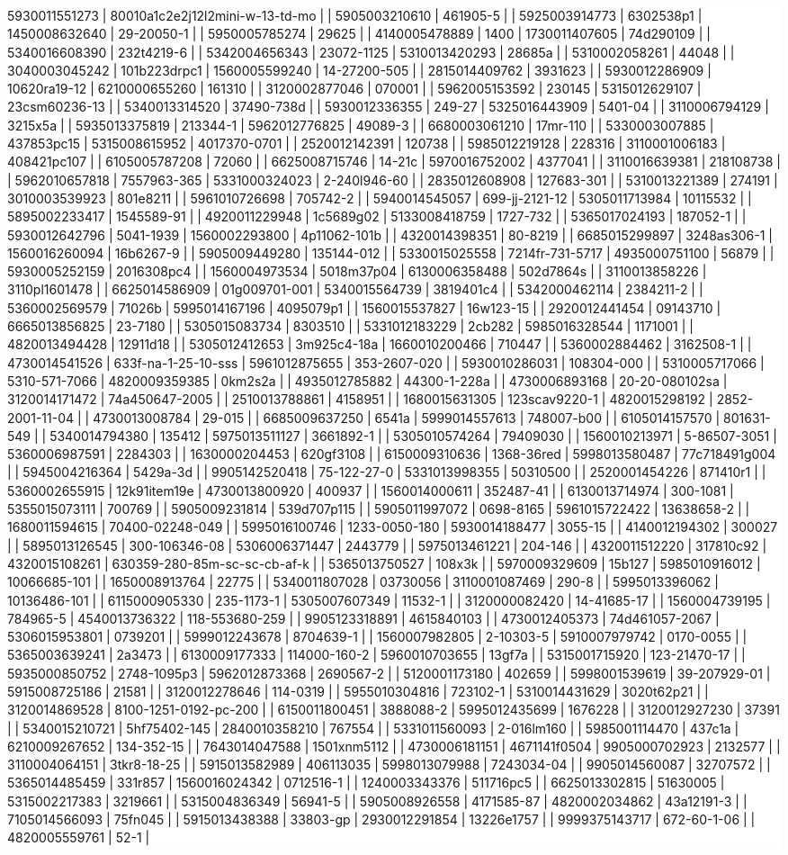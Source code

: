 5930011551273 | 80010a1c2e2j12l2mini-w-13-td-mo |  | 5905003210610 | 461905-5 |  | 5925003914773 | 6302538p1 | 
1450008632640 | 29-20050-1 |  | 5950005785274 | 29625 |  | 4140005478889 | 1400 | 
1730011407605 | 74d290109 |  | 5340016608390 | 232t4219-6 |  | 5342004656343 | 23072-1125 | 
5310013420293 | 28685a |  | 5310002058261 | 44048 |  | 3040003045242 | 101b223drpc1 | 
1560005599240 | 14-27200-505 |  | 2815014409762 | 3931623 |  | 5930012286909 | 10620ra19-12 | 
6210000655260 | 161310 |  | 3120002877046 | 070001 |  | 5962005153592 | 230145 | 
5315012629107 | 23csm60236-13 |  | 5340013314520 | 37490-738d |  | 5930012336355 | 249-27 | 
5325016443909 | 5401-04 |  | 3110006794129 | 3215x5a |  | 5935013375819 | 213344-1 | 
5962012776825 | 49089-3 |  | 6680003061210 | 17mr-110 |  | 5330003007885 | 437853pc15 | 
5315008615952 | 4017370-0701 |  | 2520012142391 | 120738 |  | 5985012219128 | 228316 | 
3110001006183 | 408421pc107 |  | 6105005787208 | 72060 |  | 6625008715746 | 14-21c | 
5970016752002 | 4377041 |  | 3110016639381 | 218108738 |  | 5962010657818 | 7557963-365 | 
5331000324023 | 2-240l946-60 |  | 2835012608908 | 127683-301 |  | 5310013221389 | 274191 | 
3010003539923 | 801e8211 |  | 5961010726698 | 705742-2 |  | 5940014545057 | 699-jj-2121-12 | 
5305011713984 | 10115532 |  | 5895002233417 | 1545589-91 |  | 4920011229948 | 1c5689g02 | 
5133008418759 | 1727-732 |  | 5365017024193 | 187052-1 |  | 5930012642796 | 5041-1939 | 
1560002293800 | 4p11062-101b |  | 4320014398351 | 80-8219 |  | 6685015299897 | 3248as306-1 | 
1560016260094 | 16b6267-9 |  | 5905009449280 | 135144-012 |  | 5330015025558 | 7214fr-731-5717 | 
4935000751100 | 56879 |  | 5930005252159 | 2016308pc4 |  | 1560004973534 | 5018m37p04 | 
6130006358488 | 502d7864s |  | 3110013858226 | 3110pl1601478 |  | 6625014586909 | 01g009701-001 | 
5340015564739 | 3819401c4 |  | 5342000462114 | 2384211-2 |  | 5360002569579 | 71026b | 
5995014167196 | 4095079p1 |  | 1560015537827 | 16w123-15 |  | 2920012441454 | 09143710 | 
6665013856825 | 23-7180 |  | 5305015083734 | 8303510 |  | 5331012183229 | 2cb282 | 
5985016328544 | 1171001 |  | 4820013494428 | 12911d18 |  | 5305012412653 | 3m925c4-18a | 
1660010200466 | 710447 |  | 5360002884462 | 3162508-1 |  | 4730014541526 | 633f-na-1-25-10-sss | 
5961012875655 | 353-2607-020 |  | 5930010286031 | 108304-000 |  | 5310005717066 | 5310-571-7066 | 
4820009359385 | 0km2s2a |  | 4935012785882 | 44300-1-228a |  | 4730006893168 | 20-20-080102sa | 
3120014171472 | 74a450647-2005 |  | 2510013788861 | 4158951 |  | 1680015631305 | 123scav9220-1 | 
4820015298192 | 2852-2001-11-04 |  | 4730013008784 | 29-015 |  | 6685009637250 | 6541a | 
5999014557613 | 748007-b00 |  | 6105014157570 | 801631-549 |  | 5340014794380 | 135412 | 
5975013511127 | 3661892-1 |  | 5305010574264 | 79409030 |  | 1560010213971 | 5-86507-3051 | 
5360006987591 | 2284303 |  | 1630000204453 | 620gf3108 |  | 6150009310636 | 1368-36red | 
5998013580487 | 77c718491g004 |  | 5945004216364 | 5429a-3d |  | 9905142520418 | 75-122-27-0 | 
5331013998355 | 50310500 |  | 2520001454226 | 871410r1 |  | 5360002655915 | 12k91item19e | 
4730013800920 | 400937 |  | 1560014000611 | 352487-41 |  | 6130013714974 | 300-1081 | 
5355015073111 | 700769 |  | 5905009231814 | 539d707p115 |  | 5905011997072 | 0698-8165 | 
5961015722422 | 13638658-2 |  | 1680011594615 | 70400-02248-049 |  | 5995016100746 | 1233-0050-180 | 
5930014188477 | 3055-15 |  | 4140012194302 | 300027 |  | 5895013126545 | 300-106346-08 | 
5306006371447 | 2443779 |  | 5975013461221 | 204-146 |  | 4320011512220 | 317810c92 | 
4320015108261 | 630359-280-85m-sc-sc-cb-af-k |  | 5365013750527 | 108x3k |  | 5970009329609 | 15b127 | 
5985010916012 | 10066685-101 |  | 1650008913764 | 22775 |  | 5340011807028 | 03730056 | 
3110001087469 | 290-8 |  | 5995013396062 | 10136486-101 |  | 6115000905330 | 235-1173-1 | 
5305007607349 | 11532-1 |  | 3120000082420 | 14-41685-17 |  | 1560004739195 | 784965-5 | 
4540013736322 | 118-553680-259 |  | 9905123318891 | 4615840103 |  | 4730012405373 | 74d461057-2067 | 
5306015953801 | 0739201 |  | 5999012243678 | 8704639-1 |  | 1560007982805 | 2-10303-5 | 
5910007979742 | 0170-0055 |  | 5365003639241 | 2a3473 |  | 6130009177333 | 114000-160-2 | 
5960010703655 | 13gf7a |  | 5315001715920 | 123-21470-17 |  | 5935000850752 | 2748-1095p3 | 
5962012873368 | 2690567-2 |  | 5120001173180 | 402659 |  | 5998001539619 | 39-207929-01 | 
5915008725186 | 21581 |  | 3120012278646 | 114-0319 |  | 5955010304816 | 723102-1 | 
5310014431629 | 3020t62p21 |  | 3120014869528 | 8100-1251-0192-pc-200 |  | 6150011800451 | 3888088-2 | 
5995012435699 | 1676228 |  | 3120012927230 | 37391 |  | 5340015210721 | 5hf75402-145 | 
2840010358210 | 767554 |  | 5331011560093 | 2-016lm160 |  | 5985001114470 | 437c1a | 
6210009267652 | 134-352-15 |  | 7643014047588 | 1501xnm5112 |  | 4730006181151 | 4671141f0504 | 
9905000702923 | 2132577 |  | 3110004064151 | 3tkr8-18-25 |  | 5915013582989 | 406113035 | 
5998013079988 | 7243034-04 |  | 9905014560087 | 32707572 |  | 5365014485459 | 331r857 | 
1560016024342 | 0712516-1 |  | 1240003343376 | 511716pc5 |  | 6625013302815 | 51630005 | 
5315002217383 | 3219661 |  | 5315004836349 | 56941-5 |  | 5905008926558 | 4171585-87 | 
4820002034862 | 43a12191-3 |  | 7105014566093 | 75fn045 |  | 5915013438388 | 33803-gp | 
2930012291854 | 13226e1757 |  | 9999375143717 | 672-60-1-06 |  | 4820005559761 | 52-1 | 